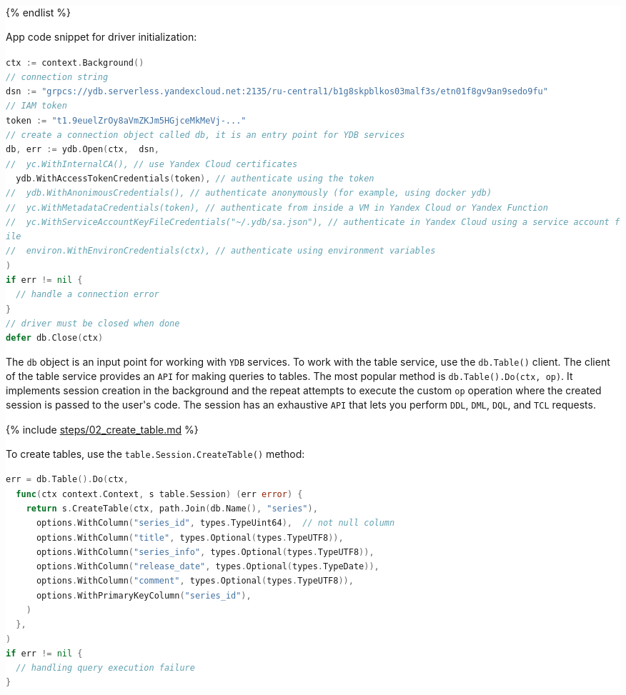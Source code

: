   ```go
  ```

{% endlist %}


App code snippet for driver initialization:

```go
ctx := context.Background()
// connection string
dsn := "grpcs://ydb.serverless.yandexcloud.net:2135/ru-central1/b1g8skpblkos03malf3s/etn01f8gv9an9sedo9fu"
// IAM token
token := "t1.9euelZrOy8aVmZKJm5HGjceMkMeVj-..."
// create a connection object called db, it is an entry point for YDB services
db, err := ydb.Open(ctx,  dsn,
//  yc.WithInternalCA(), // use Yandex Cloud certificates
  ydb.WithAccessTokenCredentials(token), // authenticate using the token
//  ydb.WithAnonimousCredentials(), // authenticate anonymously (for example, using docker ydb)
//  yc.WithMetadataCredentials(token), // authenticate from inside a VM in Yandex Cloud or Yandex Function
//  yc.WithServiceAccountKeyFileCredentials("~/.ydb/sa.json"), // authenticate in Yandex Cloud using a service account file
//  environ.WithEnvironCredentials(ctx), // authenticate using environment variables
)
if err != nil {
  // handle a connection error
}
// driver must be closed when done
defer db.Close(ctx)
```

The `db` object is an input point for working with `YDB` services.
To work with the table service, use the `db.Table()` client.
The client of the table service provides an `API` for making queries to tables.
The most popular method is `db.Table().Do(ctx, op)`. It implements session creation in the background and the repeat attempts to execute the custom `op` operation where the created session is passed to the user's code.
The session has an exhaustive `API` that lets you perform `DDL`, `DML`, `DQL`, and `TCL` requests.

{% include [steps/02_create_table.md](../_includes/steps/02_create_table.md) %}

To create tables, use the `table.Session.CreateTable()` method:

```go
err = db.Table().Do(ctx,
  func(ctx context.Context, s table.Session) (err error) {
    return s.CreateTable(ctx, path.Join(db.Name(), "series"),
      options.WithColumn("series_id", types.TypeUint64),  // not null column
      options.WithColumn("title", types.Optional(types.TypeUTF8)),
      options.WithColumn("series_info", types.Optional(types.TypeUTF8)),
      options.WithColumn("release_date", types.Optional(types.TypeDate)),
      options.WithColumn("comment", types.Optional(types.TypeUTF8)),
      options.WithPrimaryKeyColumn("series_id"),
    )
  },
)
if err != nil {
  // handling query execution failure
}
```

